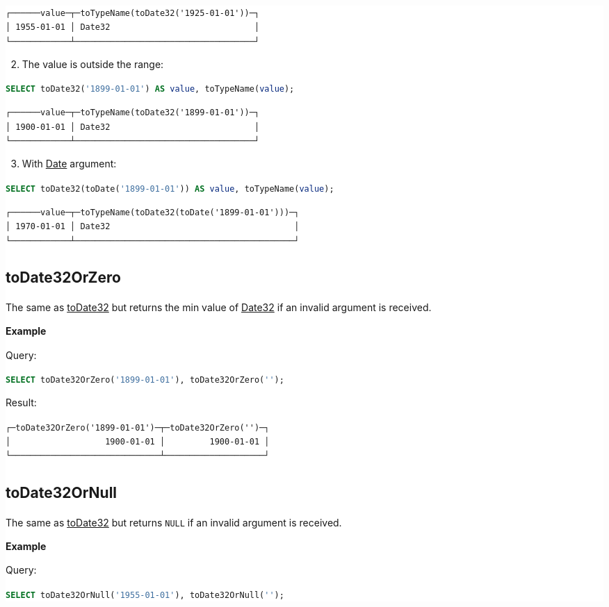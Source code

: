 ```response
┌──────value─┬─toTypeName(toDate32('1925-01-01'))─┐
│ 1955-01-01 │ Date32                             │
└────────────┴────────────────────────────────────┘
```

2. The value is outside the range:

``` sql
SELECT toDate32('1899-01-01') AS value, toTypeName(value);
```

```response
┌──────value─┬─toTypeName(toDate32('1899-01-01'))─┐
│ 1900-01-01 │ Date32                             │
└────────────┴────────────────────────────────────┘
```

3. With [Date](../data-types/date.md) argument:

``` sql
SELECT toDate32(toDate('1899-01-01')) AS value, toTypeName(value);
```

```response
┌──────value─┬─toTypeName(toDate32(toDate('1899-01-01')))─┐
│ 1970-01-01 │ Date32                                     │
└────────────┴────────────────────────────────────────────┘
```

## toDate32OrZero

The same as [toDate32](#todate32) but returns the min value of [Date32](../data-types/date32.md) if an invalid argument is received.

**Example**

Query:

``` sql
SELECT toDate32OrZero('1899-01-01'), toDate32OrZero('');
```

Result:

```response
┌─toDate32OrZero('1899-01-01')─┬─toDate32OrZero('')─┐
│                   1900-01-01 │         1900-01-01 │
└──────────────────────────────┴────────────────────┘
```

## toDate32OrNull

The same as [toDate32](#todate32) but returns `NULL` if an invalid argument is received.

**Example**

Query:

``` sql
SELECT toDate32OrNull('1955-01-01'), toDate32OrNull('');
```
